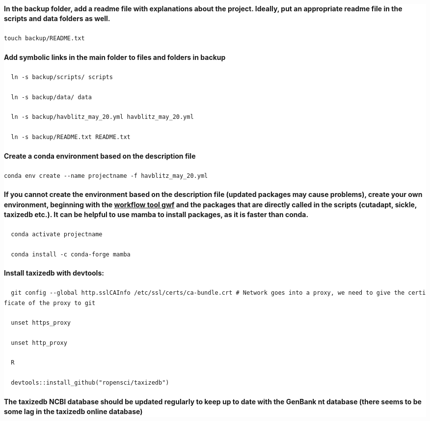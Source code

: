 #### In the backup folder, add a readme file with explanations about the project. Ideally, put an appropriate readme file in the scripts and data folders as well.

  `touch backup/README.txt` 

#### Add symbolic links in the main folder to files and folders in backup

```
  ln -s backup/scripts/ scripts
  
  ln -s backup/data/ data
  
  ln -s backup/havblitz_may_20.yml havblitz_may_20.yml
  
  ln -s backup/README.txt README.txt
```
 
#### Create a conda environment based on the description file

`conda env create --name projectname -f havblitz_may_20.yml`
  
#### If you cannot create the environment based on the description file (updated packages may cause problems), create your own environment, beginning with the [workflow tool gwf](https://docs.gwf.app/) and the packages that are directly called in the scripts (cutadapt, sickle, taxizedb etc.). It can be helpful to use mamba to install packages, as it is faster than conda.

```  
  conda activate projectname
  
  conda install -c conda-forge mamba
```

#### Install taxizedb with devtools:

```
  git config --global http.sslCAInfo /etc/ssl/certs/ca-bundle.crt # Network goes into a proxy, we need to give the certificate of the proxy to git
    
  unset https_proxy
  
  unset http_proxy

  R 

  devtools::install_github("ropensci/taxizedb")
```

#### The taxizedb NCBI database should be updated regularly to keep up to date with the GenBank nt database (there seems to be some lag in the taxizedb online database) 
